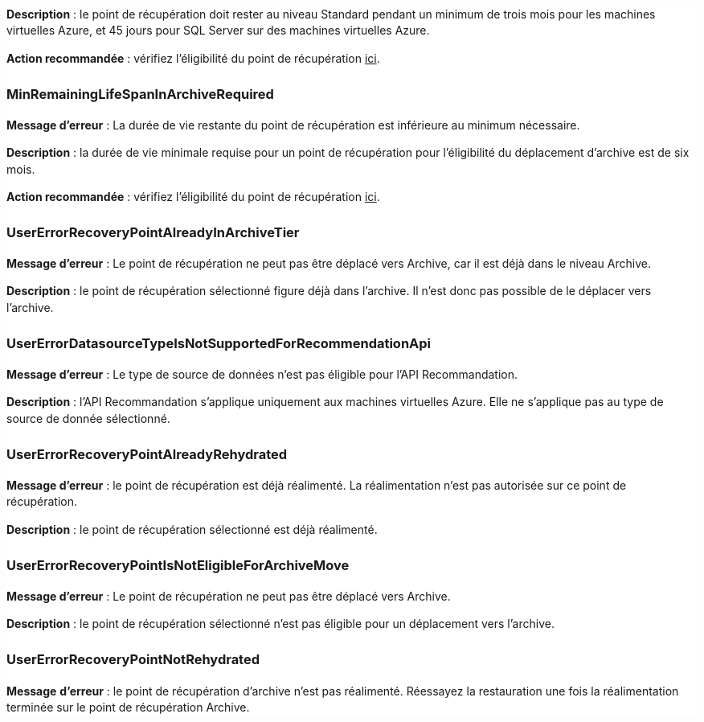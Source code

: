 **Description** : le point de récupération doit rester au niveau Standard pendant un minimum de trois mois pour les machines virtuelles Azure, et 45 jours pour SQL Server sur des machines virtuelles Azure.

**Action recommandée** : vérifiez l’éligibilité du point de récupération [ici](#scope-for-preview).

### <a name="minremaininglifespaninarchiverequired"></a>MinRemainingLifeSpanInArchiveRequired

**Message d’erreur** : La durée de vie restante du point de récupération est inférieure au minimum nécessaire.

**Description** : la durée de vie minimale requise pour un point de récupération pour l’éligibilité du déplacement d’archive est de six mois.

**Action recommandée** : vérifiez l’éligibilité du point de récupération [ici](#scope-for-preview).

### <a name="usererrorrecoverypointalreadyinarchivetier"></a>UserErrorRecoveryPointAlreadyInArchiveTier

**Message d’erreur** : Le point de récupération ne peut pas être déplacé vers Archive, car il est déjà dans le niveau Archive.

**Description** : le point de récupération sélectionné figure déjà dans l’archive. Il n’est donc pas possible de le déplacer vers l’archive.

### <a name="usererrordatasourcetypeisnotsupportedforrecommendationapi"></a>UserErrorDatasourceTypeIsNotSupportedForRecommendationApi

**Message d’erreur** : Le type de source de données n’est pas éligible pour l’API Recommandation.

**Description** : l’API Recommandation s’applique uniquement aux machines virtuelles Azure. Elle ne s’applique pas au type de source de donnée sélectionné.

### <a name="usererrorrecoverypointalreadyrehydrated"></a>UserErrorRecoveryPointAlreadyRehydrated

**Message d’erreur** : le point de récupération est déjà réalimenté. La réalimentation n’est pas autorisée sur ce point de récupération.

**Description** : le point de récupération sélectionné est déjà réalimenté.

### <a name="usererrorrecoverypointisnoteligibleforarchivemove"></a>UserErrorRecoveryPointIsNotEligibleForArchiveMove

**Message d’erreur** : Le point de récupération ne peut pas être déplacé vers Archive.

**Description** : le point de récupération sélectionné n’est pas éligible pour un déplacement vers l’archive.

### <a name="usererrorrecoverypointnotrehydrated"></a>UserErrorRecoveryPointNotRehydrated

**Message** **d’erreur** : le point de récupération d’archive n’est pas réalimenté. Réessayez la restauration une fois la réalimentation terminée sur le point de récupération Archive.
